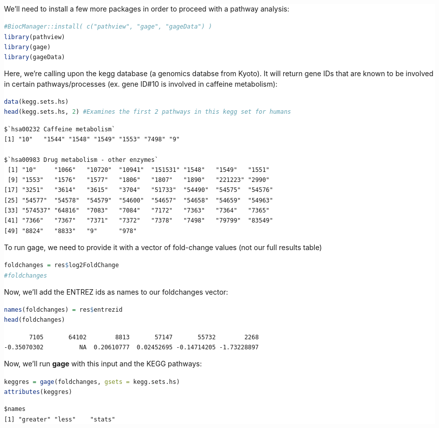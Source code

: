 We’ll need to install a few more packages in order to proceed with a
pathway analysis:

``` r
#BiocManager::install( c("pathview", "gage", "gageData") )
library(pathview)
library(gage)
library(gageData)
```

Here, we’re calling upon the kegg database (a genomics databse from
Kyoto). It will return gene IDs that are known to be involved in certain
pathways/processes (ex. gene ID#10 is involved in caffeine metabolism):

``` r
data(kegg.sets.hs)
head(kegg.sets.hs, 2) #Examines the first 2 pathways in this kegg set for humans
```

    $`hsa00232 Caffeine metabolism`
    [1] "10"   "1544" "1548" "1549" "1553" "7498" "9"   

    $`hsa00983 Drug metabolism - other enzymes`
     [1] "10"     "1066"   "10720"  "10941"  "151531" "1548"   "1549"   "1551"  
     [9] "1553"   "1576"   "1577"   "1806"   "1807"   "1890"   "221223" "2990"  
    [17] "3251"   "3614"   "3615"   "3704"   "51733"  "54490"  "54575"  "54576" 
    [25] "54577"  "54578"  "54579"  "54600"  "54657"  "54658"  "54659"  "54963" 
    [33] "574537" "64816"  "7083"   "7084"   "7172"   "7363"   "7364"   "7365"  
    [41] "7366"   "7367"   "7371"   "7372"   "7378"   "7498"   "79799"  "83549" 
    [49] "8824"   "8833"   "9"      "978"   

To run gage, we need to provide it with a vector of fold-change values
(not our full results table)

``` r
foldchanges = res$log2FoldChange
#foldchanges
```

Now, we’ll add the ENTREZ ids as names to our foldchanges vector:

``` r
names(foldchanges) = res$entrezid
head(foldchanges)
```

           7105       64102        8813       57147       55732        2268 
    -0.35070302          NA  0.20610777  0.02452695 -0.14714205 -1.73228897 

Now, we’ll run **gage** with this input and the KEGG pathways:

``` r
keggres = gage(foldchanges, gsets = kegg.sets.hs)
attributes(keggres)
```

    $names
    [1] "greater" "less"    "stats"  
